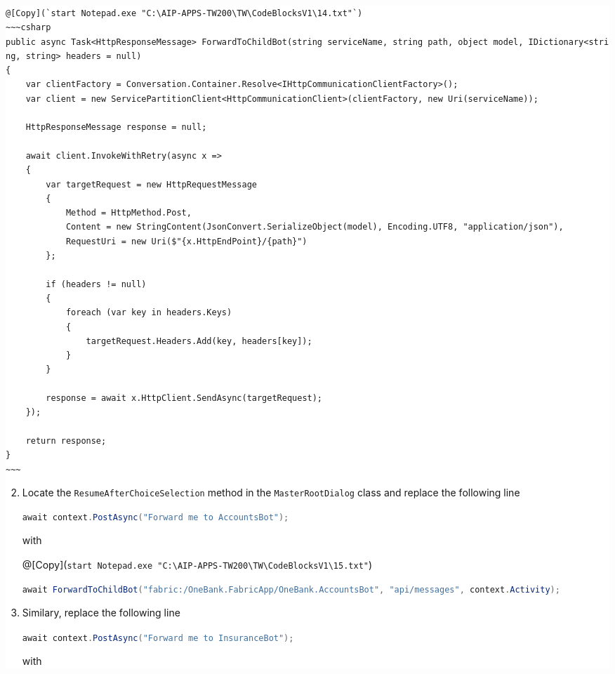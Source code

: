     @[Copy](`start Notepad.exe "C:\AIP-APPS-TW200\TW\CodeBlocksV1\14.txt"`)
    ~~~csharp
    public async Task<HttpResponseMessage> ForwardToChildBot(string serviceName, string path, object model, IDictionary<string, string> headers = null)
    {
        var clientFactory = Conversation.Container.Resolve<IHttpCommunicationClientFactory>();
        var client = new ServicePartitionClient<HttpCommunicationClient>(clientFactory, new Uri(serviceName));

        HttpResponseMessage response = null;

        await client.InvokeWithRetry(async x =>
        {
            var targetRequest = new HttpRequestMessage
            {
                Method = HttpMethod.Post,
                Content = new StringContent(JsonConvert.SerializeObject(model), Encoding.UTF8, "application/json"),
                RequestUri = new Uri($"{x.HttpEndPoint}/{path}")
            };

            if (headers != null)
            {
                foreach (var key in headers.Keys)
                {
                    targetRequest.Headers.Add(key, headers[key]);
                }
            }

            response = await x.HttpClient.SendAsync(targetRequest);
        });

        return response;
    }
    ~~~

2. Locate the `ResumeAfterChoiceSelection` method in the `MasterRootDialog` class and replace the following line 
    ~~~csharp
    await context.PostAsync("Forward me to AccountsBot"); 
    ~~~

    with

    @[Copy](`start Notepad.exe "C:\AIP-APPS-TW200\TW\CodeBlocksV1\15.txt"`)
    ~~~csharp
    await ForwardToChildBot("fabric:/OneBank.FabricApp/OneBank.AccountsBot", "api/messages", context.Activity);
    ~~~

3. Similary, replace the following line
    ~~~csharp
    await context.PostAsync("Forward me to InsuranceBot"); 
    ~~~

    with
    